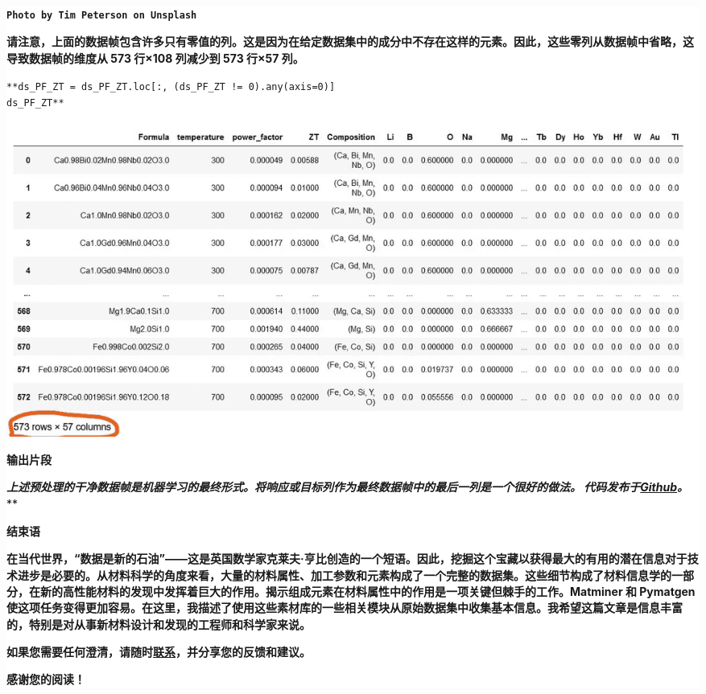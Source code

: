 ****`Photo by Tim Peterson on Unsplash`****

****请注意，上面的数据帧包含许多只有零值的列。这是因为在给定数据集中的成分中不存在这样的元素。因此，这些零列从数据帧中省略，这导致数据帧的维度从 **573 行×108 列**减少到 **573 行×57 列**。****

```
**ds_PF_ZT = ds_PF_ZT.loc[:, (ds_PF_ZT != 0).any(axis=0)]
ds_PF_ZT**
```

****![](img/d538236e7e439d203bcc700855b77ed5.png)****

****输出片段****

****上述预处理的干净数据帧是机器学习的最终形式。将响应或目标列作为最终数据帧中的最后一列是一个很好的做法。
*代码发布于*[*Github*](https://github.com/Bjoyita/ThermoelectricDataAnalysis)*。*****

******结束语******

****在当代世界，“数据是新的石油”——这是英国数学家克莱夫·亨比创造的一个短语。因此，挖掘这个宝藏以获得最大的有用的潜在信息对于技术进步是必要的。从材料科学的角度来看，大量的材料属性、加工参数和元素构成了一个完整的数据集。这些细节构成了材料信息学的一部分，在新的高性能材料的发现中发挥着巨大的作用。揭示组成元素在材料属性中的作用是一项关键但棘手的工作。Matminer 和 Pymatgen 使这项任务变得更加容易。在这里，我描述了使用这些素材库的一些相关模块从原始数据集中收集基本信息。我希望这篇文章是信息丰富的，特别是对从事新材料设计和发现的工程师和科学家来说。****

****如果您需要任何澄清，请随时[联系](http://bjoyita@gmail.com)，并分享您的反馈和建议。****

****感谢您的阅读！****